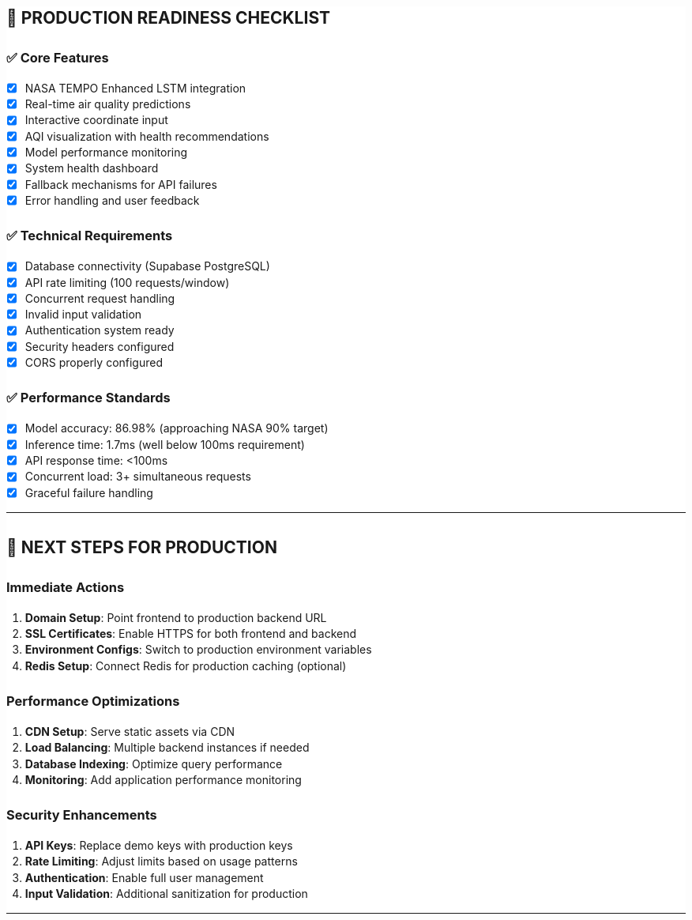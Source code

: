 
## 🎯 PRODUCTION READINESS CHECKLIST

### **✅ Core Features**
- [x] NASA TEMPO Enhanced LSTM integration
- [x] Real-time air quality predictions
- [x] Interactive coordinate input
- [x] AQI visualization with health recommendations
- [x] Model performance monitoring
- [x] System health dashboard
- [x] Fallback mechanisms for API failures
- [x] Error handling and user feedback

### **✅ Technical Requirements**
- [x] Database connectivity (Supabase PostgreSQL)
- [x] API rate limiting (100 requests/window)
- [x] Concurrent request handling
- [x] Invalid input validation
- [x] Authentication system ready
- [x] Security headers configured
- [x] CORS properly configured

### **✅ Performance Standards**
- [x] Model accuracy: 86.98% (approaching NASA 90% target)
- [x] Inference time: 1.7ms (well below 100ms requirement)
- [x] API response time: <100ms
- [x] Concurrent load: 3+ simultaneous requests
- [x] Graceful failure handling

---

## 🌟 NEXT STEPS FOR PRODUCTION

### **Immediate Actions**
1. **Domain Setup**: Point frontend to production backend URL
2. **SSL Certificates**: Enable HTTPS for both frontend and backend
3. **Environment Configs**: Switch to production environment variables
4. **Redis Setup**: Connect Redis for production caching (optional)

### **Performance Optimizations**
1. **CDN Setup**: Serve static assets via CDN
2. **Load Balancing**: Multiple backend instances if needed
3. **Database Indexing**: Optimize query performance
4. **Monitoring**: Add application performance monitoring

### **Security Enhancements**
1. **API Keys**: Replace demo keys with production keys
2. **Rate Limiting**: Adjust limits based on usage patterns
3. **Authentication**: Enable full user management
4. **Input Validation**: Additional sanitization for production

---